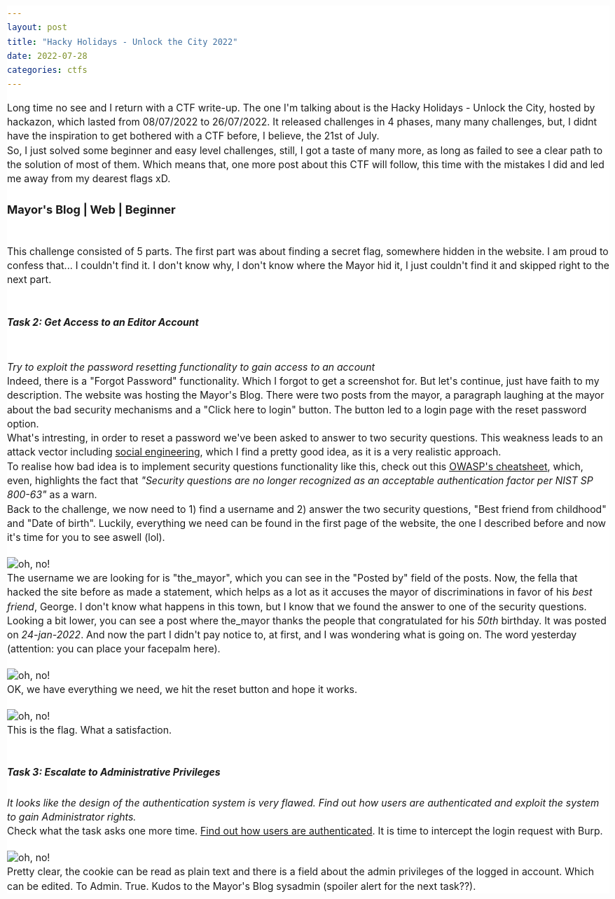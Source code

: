 ```yaml
---
layout: post
title: "Hacky Holidays - Unlock the City 2022"
date: 2022-07-28
categories: ctfs
---
```


Long time no see and I return with a CTF write-up. The one I'm talking about is the Hacky Holidays - Unlock the City, hosted by hackazon, which lasted from 08/07/2022 to 26/07/2022. It released challenges in 4 phases, many many challenges, but, I didnt have the inspiration to get bothered with a CTF before, I believe, the 21st of July.<br>So, I just solved some beginner and easy level challenges, still, I got a taste of many more, as long as failed to see a clear path to the solution of most of them. Which means that, one more post about this CTF will follow, this time with the mistakes I did and led me away from my dearest flags xD.

<article>
	<h3><b>Mayor's Blog | Web | Beginner</b></h3><br>
	This challenge consisted of 5 parts. The first part was about finding a secret flag, somewhere hidden in the website. I am proud to confess that... I couldn't find it. I don't know why, I don't know where the Mayor hid it, I just couldn't find it and skipped right to the next part.<br><br>
	<h5>Task 2: Get Access to an Editor Account</h5><br>
	<i>Try to exploit the password resetting functionality to gain access to an account</i><br>
	Indeed, there is a "Forgot Password" functionality. Which I forgot to get a screenshot for. But let's continue, just have faith to my description. The website was hosting the Mayor's Blog. There were two posts from the mayor, a paragraph laughing at the mayor about the bad security mechanisms and a "Click here to login" button. The button led to a login page with the reset password option.<br>
	What's intresting, in order to reset a password we've been asked to answer to two security questions. This weakness leads to an attack vector including <u>social engineering</u>, which I find a pretty good idea, as it is a very realistic approach.<br>
	To realise how bad idea is to implement security questions functionality like this, check out this <a href='https://cheatsheetseries.owasp.org/cheatsheets/Choosing_and_Using_Security_Questions_Cheat_Sheet.html'>OWASP's cheatsheet</a>, which, even, highlights the fact that <i>"Security questions are no longer recognized as an acceptable authentication factor per NIST SP 800-63"</i> as a warn.<br>
	Back to the challenge, we now need to 1) find a username and 2) answer the two security questions, "Best friend from childhood" and "Date of birth". Luckily, everything we need can be found in the first page of the website, the one I described before and now it's time for you to see aswell (lol).<br>
	<img src="/securityegg/assets/images/ctfs/hacky_holidays/mayor's_blog/2_info_marked.png" alt="oh, no!" style="margin-top: 2%; max-width: 100%"><br>
	The username we are looking for is "the_mayor", which you can see in the "Posted by" field of the posts. Now, the fella that hacked the site before as made a statement, which helps as a lot as it accuses the mayor of discriminations in favor of his <i>best friend</i>, George. I don't know what happens in this town, but I know that we found the answer to one of the security questions.<br>
	Looking a bit lower, you can see a post where the_mayor thanks the people that congratulated for his <i>50th</i> birthday. It was posted on <i>24-jan-2022</i>. And now the part I didn't pay notice to, at first, and I was wondering what is going on. The word yesterday (attention: you can place your facepalm here).<br>
	<img src="/securityegg/assets/images/ctfs/hacky_holidays/mayor's_blog/2_reset.png" alt="oh, no!" style="margin-top: 2%; max-width: 100%"><br>
	OK, we have everything we need, we hit the reset button and hope it works.<br>
	<img src="/securityegg/assets/images/ctfs/hacky_holidays/mayor's_blog/2_flag.png" alt="oh, no!" style="margin-top: 2%; max-width: 100%"><br>
	This is the flag. What a satisfaction.<br><br>
	<h5>Task 3: Escalate to Administrative Privileges</h5>
	<i>It looks like the design of the authentication system is very flawed. Find out how users are authenticated and exploit the system to gain Administrator rights.</i><br>
	Check what the task asks one more time. <u>Find out how users are authenticated</u>. It is time to intercept the login request with Burp.<br>
	<img src="/securityegg/assets/images/ctfs/hacky_holidays/mayor's_blog/3_admin_marked.png" alt="oh, no!" style="margin-top: 2%; max-width: 100%"><br>
	Pretty clear, the cookie can be read as plain text and there is a field about the admin privileges of the logged in account. Which can be edited. To Admin. True. Kudos to the Mayor's Blog sysadmin (spoiler alert for the next task??).<br>